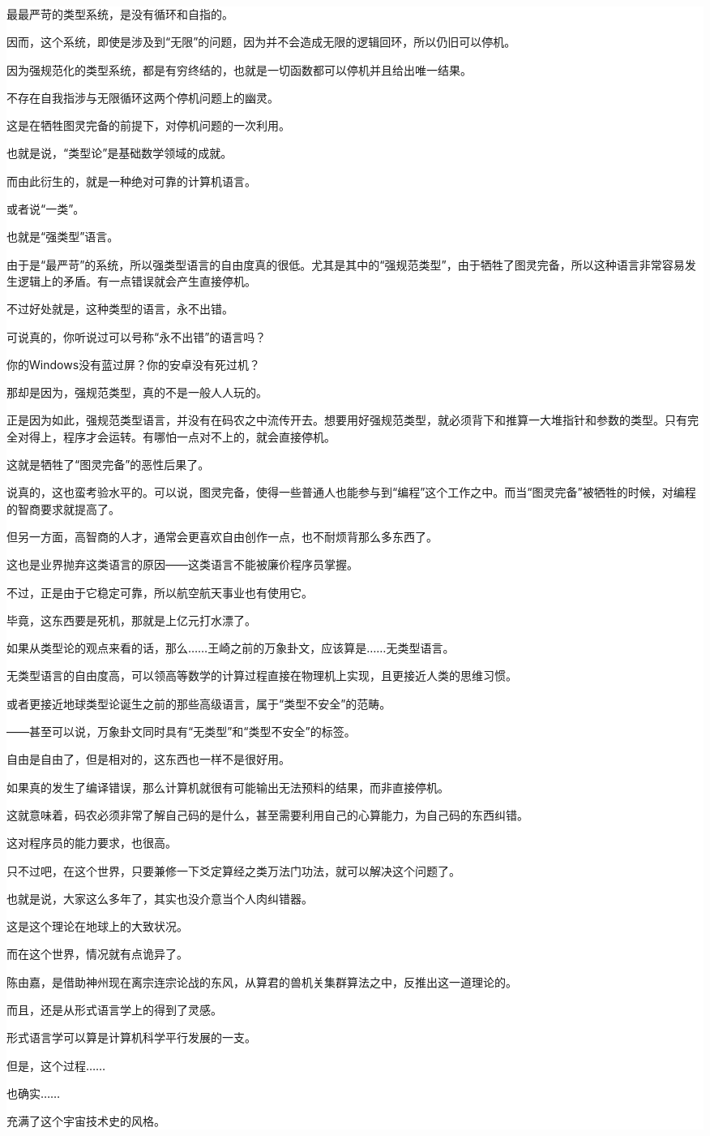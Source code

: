   最最严苛的类型系统，是没有循环和自指的。

  因而，这个系统，即使是涉及到“无限”的问题，因为并不会造成无限的逻辑回环，所以仍旧可以停机。

  因为强规范化的类型系统，都是有穷终结的，也就是一切函数都可以停机并且给出唯一结果。

  不存在自我指涉与无限循环这两个停机问题上的幽灵。

  这是在牺牲图灵完备的前提下，对停机问题的一次利用。

  也就是说，“类型论”是基础数学领域的成就。

  而由此衍生的，就是一种绝对可靠的计算机语言。

  或者说“一类”。

  也就是“强类型”语言。

  由于是“最严苛”的系统，所以强类型语言的自由度真的很低。尤其是其中的“强规范类型”，由于牺牲了图灵完备，所以这种语言非常容易发生逻辑上的矛盾。有一点错误就会产生直接停机。

  不过好处就是，这种类型的语言，永不出错。

  可说真的，你听说过可以号称“永不出错”的语言吗？

  你的Windows没有蓝过屏？你的安卓没有死过机？

  那却是因为，强规范类型，真的不是一般人人玩的。

  正是因为如此，强规范类型语言，并没有在码农之中流传开去。想要用好强规范类型，就必须背下和推算一大堆指针和参数的类型。只有完全对得上，程序才会运转。有哪怕一点对不上的，就会直接停机。

  这就是牺牲了“图灵完备”的恶性后果了。

  说真的，这也蛮考验水平的。可以说，图灵完备，使得一些普通人也能参与到“编程”这个工作之中。而当“图灵完备”被牺牲的时候，对编程的智商要求就提高了。

  但另一方面，高智商的人才，通常会更喜欢自由创作一点，也不耐烦背那么多东西了。

  这也是业界抛弃这类语言的原因——这类语言不能被廉价程序员掌握。

  不过，正是由于它稳定可靠，所以航空航天事业也有使用它。

  毕竟，这东西要是死机，那就是上亿元打水漂了。

  如果从类型论的观点来看的话，那么……王崎之前的万象卦文，应该算是……无类型语言。

  无类型语言的自由度高，可以领高等数学的计算过程直接在物理机上实现，且更接近人类的思维习惯。

  或者更接近地球类型论诞生之前的那些高级语言，属于“类型不安全”的范畴。

  ——甚至可以说，万象卦文同时具有“无类型”和“类型不安全”的标签。

  自由是自由了，但是相对的，这东西也一样不是很好用。

  如果真的发生了编译错误，那么计算机就很有可能输出无法预料的结果，而非直接停机。

  这就意味着，码农必须非常了解自己码的是什么，甚至需要利用自己的心算能力，为自己码的东西纠错。

  这对程序员的能力要求，也很高。

  只不过吧，在这个世界，只要兼修一下爻定算经之类万法门功法，就可以解决这个问题了。

  也就是说，大家这么多年了，其实也没介意当个人肉纠错器。

  这是这个理论在地球上的大致状况。

  而在这个世界，情况就有点诡异了。

  陈由嘉，是借助神州现在离宗连宗论战的东风，从算君的兽机关集群算法之中，反推出这一道理论的。

  而且，还是从形式语言学上的得到了灵感。

  形式语言学可以算是计算机科学平行发展的一支。

  但是，这个过程……

  也确实……

  充满了这个宇宙技术史的风格。
